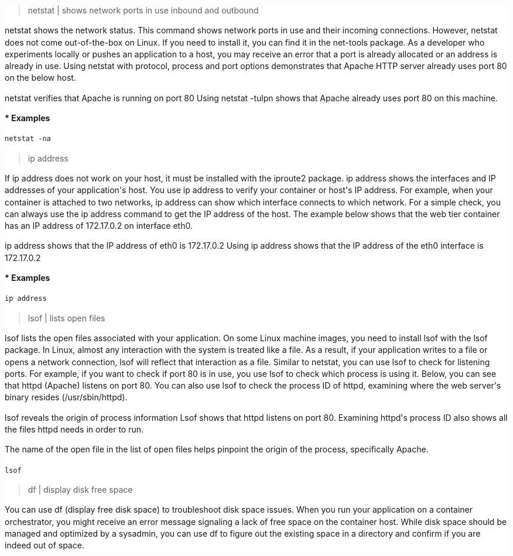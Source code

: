 
> netstat | shows network ports in use inbound and outbound

netstat shows the network status. This command shows network ports in use and their incoming connections. However, netstat does not come out-of-the-box on Linux. If you need to install it, you can find it in the net-tools package. As a developer who experiments locally or pushes an application to a host, you may receive an error that a port is already allocated or an address is already in use. Using netstat with protocol, process and port options demonstrates that Apache HTTP server already uses port 80 on the below host.

netstat verifies that Apache is running on port 80
Using netstat -tulpn shows that Apache already uses port 80 on this machine.

**\* Examples**

`netstat -na`

> ip address

If ip address does not work on your host, it must be installed with the iproute2 package. ip address shows the interfaces and IP addresses of your application's host. You use ip address to verify your container or host's IP address. For example, when your container is attached to two networks, ip address can show which interface connects to which network. For a simple check, you can always use the ip address command to get the IP address of the host. The example below shows that the web tier container has an IP address of 172.17.0.2 on interface eth0.

ip address shows that the IP address of eth0 is 172.17.0.2
Using ip address shows that the IP address of the eth0 interface is 172.17.0.2

**\* Examples**

`ip address`

> lsof | lists open files

lsof lists the open files associated with your application. On some Linux machine images, you need to install lsof with the lsof package. In Linux, almost any interaction with the system is treated like a file. As a result, if your application writes to a file or opens a network connection, lsof will reflect that interaction as a file. Similar to netstat, you can use lsof to check for listening ports. For example, if you want to check if port 80 is in use, you use lsof to check which process is using it. Below, you can see that httpd (Apache) listens on port 80. You can also use lsof to check the process ID of httpd, examining where the web server's binary resides (/usr/sbin/httpd).

lsof reveals the origin of process information
Lsof shows that httpd listens on port 80. Examining httpd's process ID also shows all the files httpd needs in order to run.

The name of the open file in the list of open files helps pinpoint the origin of the process, specifically Apache.

`lsof`

> df | display disk free space

You can use df (display free disk space) to troubleshoot disk space issues. When you run your application on a container orchestrator, you might receive an error message signaling a lack of free space on the container host. While disk space should be managed and optimized by a sysadmin, you can use df to figure out the existing space in a directory and confirm if you are indeed out of space.
